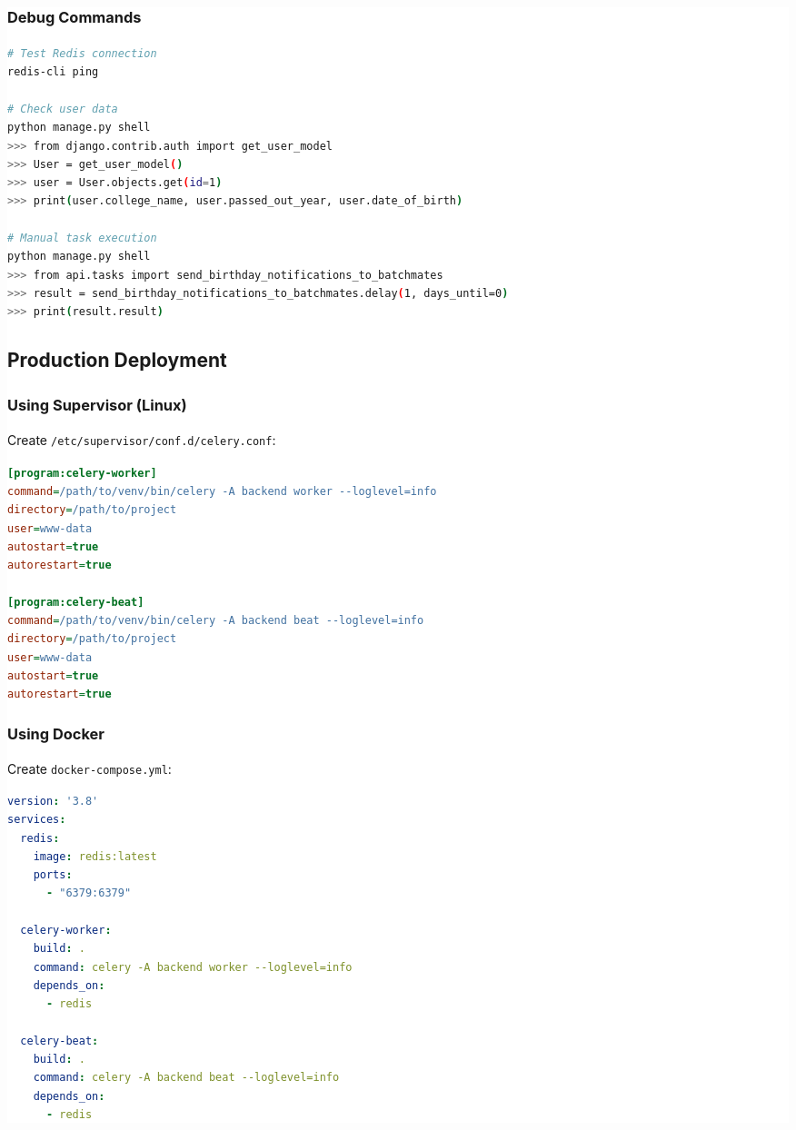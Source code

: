 ### Debug Commands

```bash
# Test Redis connection
redis-cli ping

# Check user data
python manage.py shell
>>> from django.contrib.auth import get_user_model
>>> User = get_user_model()
>>> user = User.objects.get(id=1)
>>> print(user.college_name, user.passed_out_year, user.date_of_birth)

# Manual task execution
python manage.py shell
>>> from api.tasks import send_birthday_notifications_to_batchmates
>>> result = send_birthday_notifications_to_batchmates.delay(1, days_until=0)
>>> print(result.result)
```

## Production Deployment

### Using Supervisor (Linux)

Create `/etc/supervisor/conf.d/celery.conf`:
```ini
[program:celery-worker]
command=/path/to/venv/bin/celery -A backend worker --loglevel=info
directory=/path/to/project
user=www-data
autostart=true
autorestart=true

[program:celery-beat]
command=/path/to/venv/bin/celery -A backend beat --loglevel=info
directory=/path/to/project
user=www-data
autostart=true
autorestart=true
```

### Using Docker

Create `docker-compose.yml`:
```yaml
version: '3.8'
services:
  redis:
    image: redis:latest
    ports:
      - "6379:6379"
  
  celery-worker:
    build: .
    command: celery -A backend worker --loglevel=info
    depends_on:
      - redis
  
  celery-beat:
    build: .
    command: celery -A backend beat --loglevel=info
    depends_on:
      - redis
```
